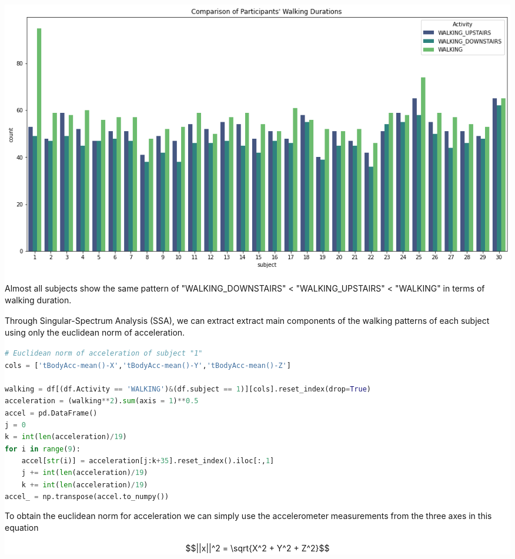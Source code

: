 
    
![png](/images/smartphone_analysis/output_17_0.png)
    


Almost all subjects show the same pattern of "WALKING_DOWNSTAIRS" < "WALKING_UPSTAIRS" < "WALKING" in terms of walking duration.

Through Singular-Spectrum Analysis (SSA), we can extract extract main components of the walking patterns of each subject using only the euclidean norm of acceleration.


```python
# Euclidean norm of acceleration of subject "1"
cols = ['tBodyAcc-mean()-X','tBodyAcc-mean()-Y','tBodyAcc-mean()-Z']

walking = df[(df.Activity == 'WALKING')&(df.subject == 1)][cols].reset_index(drop=True)
acceleration = (walking**2).sum(axis = 1)**0.5
accel = pd.DataFrame()
j = 0
k = int(len(acceleration)/19)
for i in range(9):
    accel[str(i)] = acceleration[j:k+35].reset_index().iloc[:,1]
    j += int(len(acceleration)/19)
    k += int(len(acceleration)/19)
accel_ = np.transpose(accel.to_numpy())
```

To obtain the euclidean norm for acceleration we can simply use the accelerometer measurements from the three axes in this equation

$$||x||^2 = \sqrt{X^2 + Y^2 + Z^2}$$
